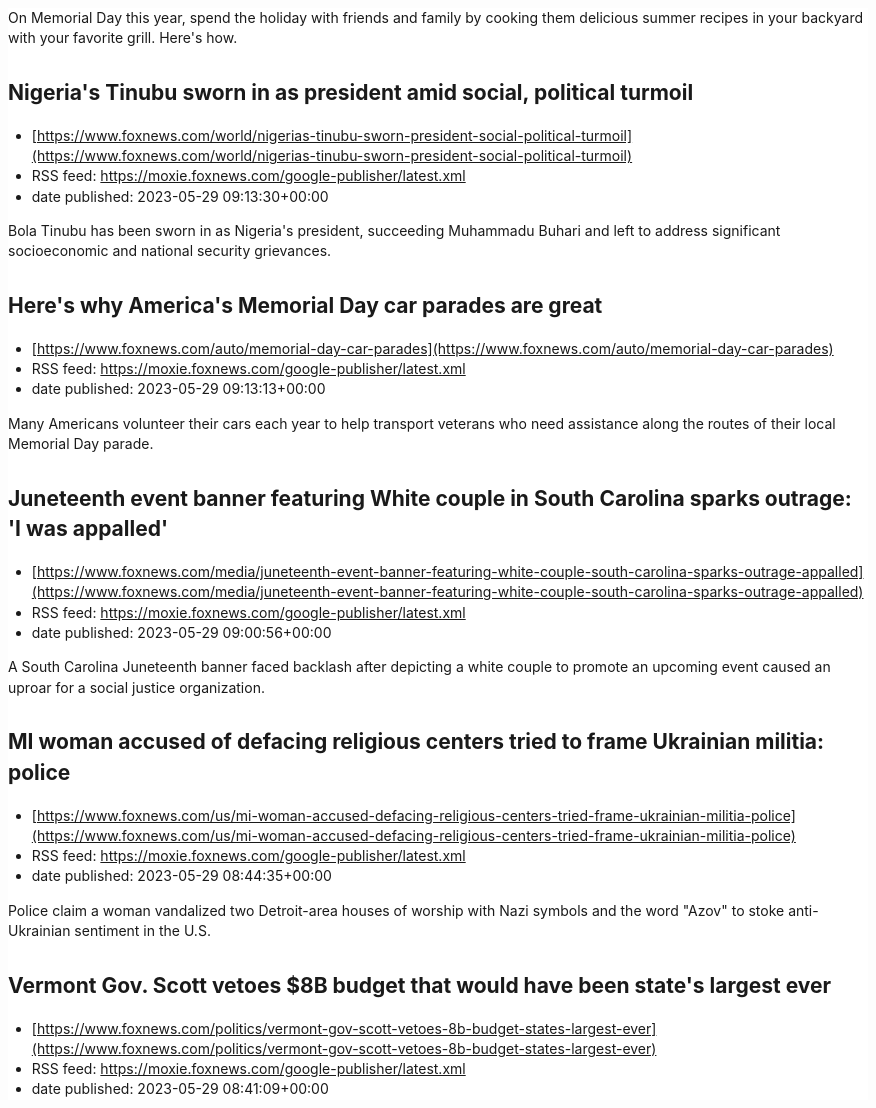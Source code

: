 On Memorial Day this year, spend the holiday with friends and family by cooking them delicious summer recipes in your backyard with your favorite grill. Here&apos;s how.

## Nigeria's Tinubu sworn in as president amid social, political turmoil
 - [https://www.foxnews.com/world/nigerias-tinubu-sworn-president-social-political-turmoil](https://www.foxnews.com/world/nigerias-tinubu-sworn-president-social-political-turmoil)
 - RSS feed: https://moxie.foxnews.com/google-publisher/latest.xml
 - date published: 2023-05-29 09:13:30+00:00

Bola Tinubu has been sworn in as Nigeria&apos;s president, succeeding Muhammadu Buhari and left to address significant socioeconomic and national security grievances.

## Here's why America's Memorial Day car parades are great
 - [https://www.foxnews.com/auto/memorial-day-car-parades](https://www.foxnews.com/auto/memorial-day-car-parades)
 - RSS feed: https://moxie.foxnews.com/google-publisher/latest.xml
 - date published: 2023-05-29 09:13:13+00:00

Many Americans volunteer their cars each year to help transport veterans who need assistance along the routes of their local Memorial Day parade.

## Juneteenth event banner featuring White couple in South Carolina sparks outrage: 'I was appalled'
 - [https://www.foxnews.com/media/juneteenth-event-banner-featuring-white-couple-south-carolina-sparks-outrage-appalled](https://www.foxnews.com/media/juneteenth-event-banner-featuring-white-couple-south-carolina-sparks-outrage-appalled)
 - RSS feed: https://moxie.foxnews.com/google-publisher/latest.xml
 - date published: 2023-05-29 09:00:56+00:00

A South Carolina Juneteenth banner faced backlash after depicting a white couple to promote an upcoming event caused an uproar for a social justice organization.

## MI woman accused of defacing religious centers tried to frame Ukrainian militia: police
 - [https://www.foxnews.com/us/mi-woman-accused-defacing-religious-centers-tried-frame-ukrainian-militia-police](https://www.foxnews.com/us/mi-woman-accused-defacing-religious-centers-tried-frame-ukrainian-militia-police)
 - RSS feed: https://moxie.foxnews.com/google-publisher/latest.xml
 - date published: 2023-05-29 08:44:35+00:00

Police claim a woman vandalized two Detroit-area houses of worship with Nazi symbols and the word &quot;Azov&quot; to stoke anti-Ukrainian sentiment in the U.S.

## Vermont Gov. Scott vetoes $8B budget that would have been state's largest ever
 - [https://www.foxnews.com/politics/vermont-gov-scott-vetoes-8b-budget-states-largest-ever](https://www.foxnews.com/politics/vermont-gov-scott-vetoes-8b-budget-states-largest-ever)
 - RSS feed: https://moxie.foxnews.com/google-publisher/latest.xml
 - date published: 2023-05-29 08:41:09+00:00
